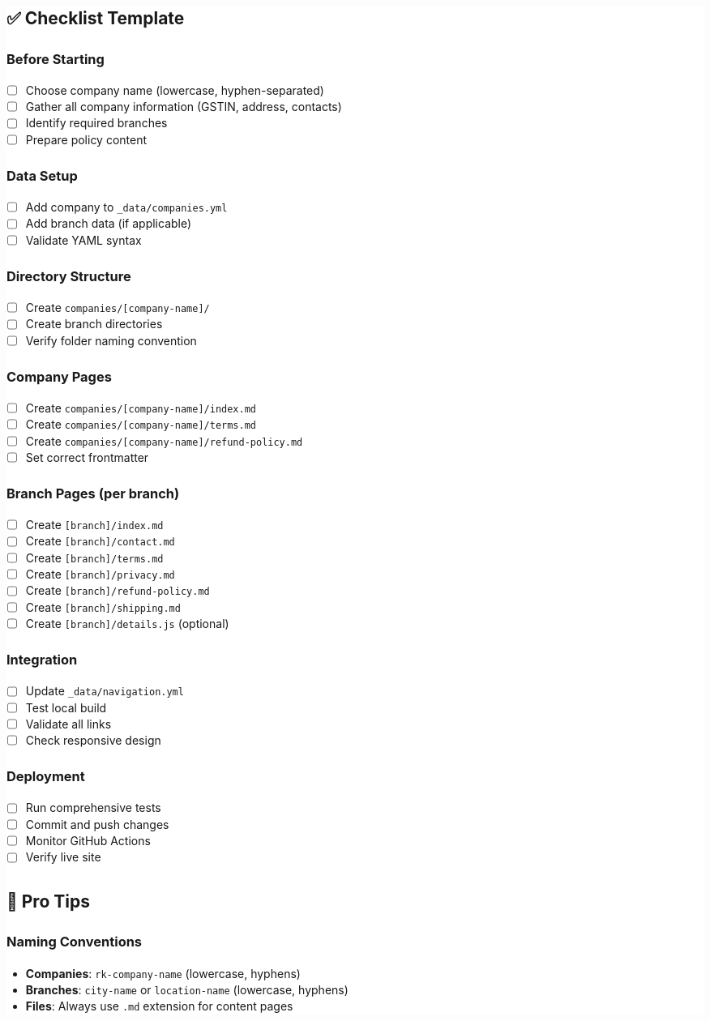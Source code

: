 ## ✅ Checklist Template

### Before Starting
- [ ] Choose company name (lowercase, hyphen-separated)
- [ ] Gather all company information (GSTIN, address, contacts)
- [ ] Identify required branches
- [ ] Prepare policy content

### Data Setup
- [ ] Add company to `_data/companies.yml`
- [ ] Add branch data (if applicable)
- [ ] Validate YAML syntax

### Directory Structure
- [ ] Create `companies/[company-name]/`
- [ ] Create branch directories
- [ ] Verify folder naming convention

### Company Pages
- [ ] Create `companies/[company-name]/index.md`
- [ ] Create `companies/[company-name]/terms.md`
- [ ] Create `companies/[company-name]/refund-policy.md`
- [ ] Set correct frontmatter

### Branch Pages (per branch)
- [ ] Create `[branch]/index.md`
- [ ] Create `[branch]/contact.md`
- [ ] Create `[branch]/terms.md`
- [ ] Create `[branch]/privacy.md`
- [ ] Create `[branch]/refund-policy.md`
- [ ] Create `[branch]/shipping.md`
- [ ] Create `[branch]/details.js` (optional)

### Integration
- [ ] Update `_data/navigation.yml`
- [ ] Test local build
- [ ] Validate all links
- [ ] Check responsive design

### Deployment
- [ ] Run comprehensive tests
- [ ] Commit and push changes
- [ ] Monitor GitHub Actions
- [ ] Verify live site

## 🎯 Pro Tips

### Naming Conventions
- **Companies**: `rk-company-name` (lowercase, hyphens)
- **Branches**: `city-name` or `location-name` (lowercase, hyphens)
- **Files**: Always use `.md` extension for content pages
